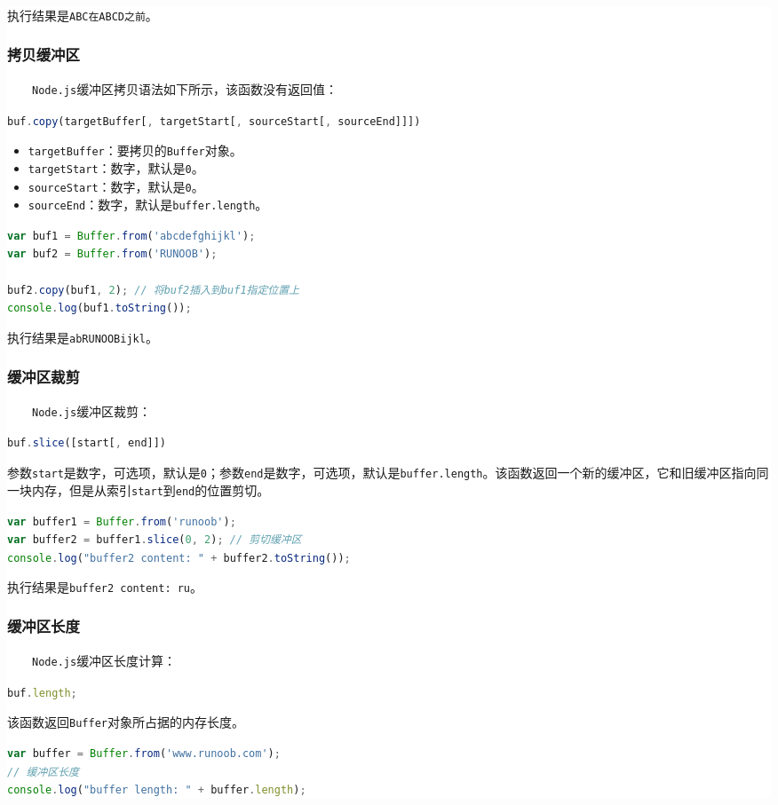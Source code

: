 执行结果是`ABC在ABCD之前`。

### 拷贝缓冲区

&emsp;&emsp;`Node.js`缓冲区拷贝语法如下所示，该函数没有返回值：

``` javascript
buf.copy(targetBuffer[, targetStart[, sourceStart[, sourceEnd]]])
```

- `targetBuffer`：要拷贝的`Buffer`对象。
- `targetStart`：数字，默认是`0`。
- `sourceStart`：数字，默认是`0`。
- `sourceEnd`：数字，默认是`buffer.length`。

``` javascript
var buf1 = Buffer.from('abcdefghijkl');
var buf2 = Buffer.from('RUNOOB');

buf2.copy(buf1, 2); // 将buf2插入到buf1指定位置上
console.log(buf1.toString());
```

执行结果是`abRUNOOBijkl`。

### 缓冲区裁剪

&emsp;&emsp;`Node.js`缓冲区裁剪：

``` javascript
buf.slice([start[, end]])
```

参数`start`是数字，可选项，默认是`0`；参数`end`是数字，可选项，默认是`buffer.length`。该函数返回一个新的缓冲区，它和旧缓冲区指向同一块内存，但是从索引`start`到`end`的位置剪切。

``` javascript
var buffer1 = Buffer.from('runoob');
var buffer2 = buffer1.slice(0, 2); // 剪切缓冲区
console.log("buffer2 content: " + buffer2.toString());
```

执行结果是`buffer2 content: ru`。

### 缓冲区长度

&emsp;&emsp;`Node.js`缓冲区长度计算：

``` javascript
buf.length;
```

该函数返回`Buffer`对象所占据的内存长度。

``` javascript
var buffer = Buffer.from('www.runoob.com');
// 缓冲区长度
console.log("buffer length: " + buffer.length);
```

